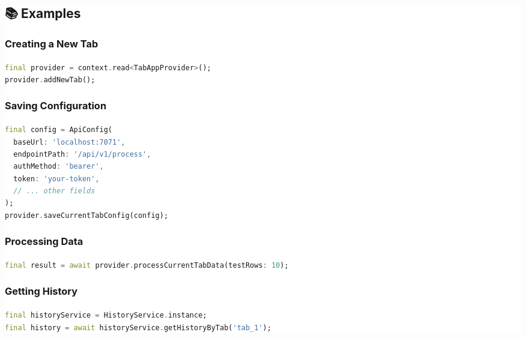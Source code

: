 ## 📚 Examples

### Creating a New Tab
```dart
final provider = context.read<TabAppProvider>();
provider.addNewTab();
```

### Saving Configuration
```dart
final config = ApiConfig(
  baseUrl: 'localhost:7071',
  endpointPath: '/api/v1/process',
  authMethod: 'bearer',
  token: 'your-token',
  // ... other fields
);
provider.saveCurrentTabConfig(config);
```

### Processing Data
```dart
final result = await provider.processCurrentTabData(testRows: 10);
```

### Getting History
```dart
final historyService = HistoryService.instance;
final history = await historyService.getHistoryByTab('tab_1');
```

